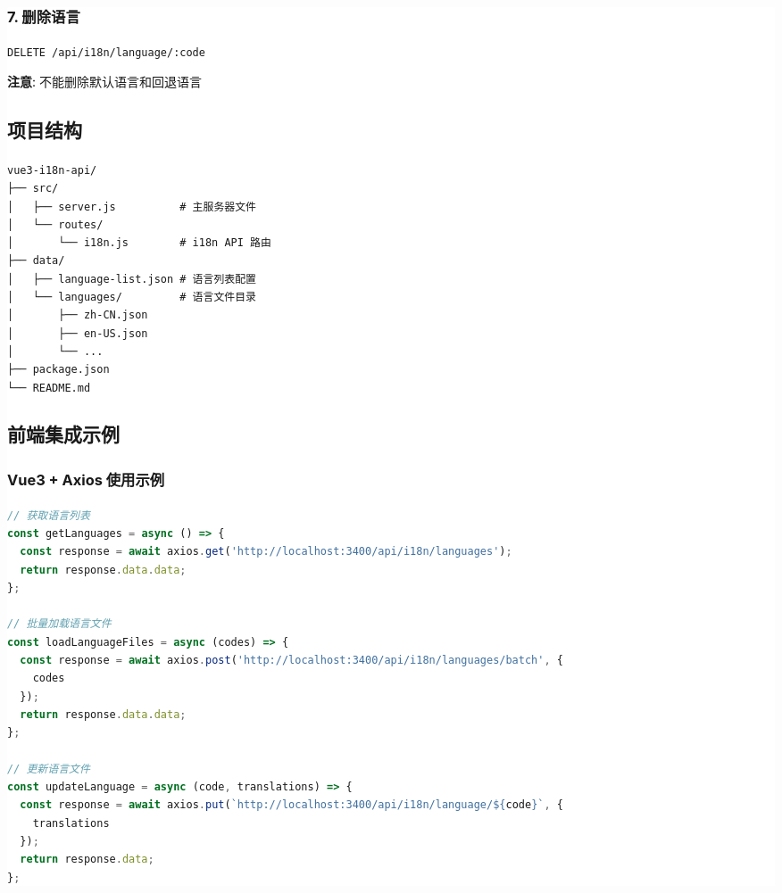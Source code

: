 ### 7. 删除语言
```http
DELETE /api/i18n/language/:code
```

**注意**: 不能删除默认语言和回退语言

## 项目结构

```
vue3-i18n-api/
├── src/
│   ├── server.js          # 主服务器文件
│   └── routes/
│       └── i18n.js        # i18n API 路由
├── data/
│   ├── language-list.json # 语言列表配置
│   └── languages/         # 语言文件目录
│       ├── zh-CN.json
│       ├── en-US.json
│       └── ...
├── package.json
└── README.md
```

## 前端集成示例

### Vue3 + Axios 使用示例

```javascript
// 获取语言列表
const getLanguages = async () => {
  const response = await axios.get('http://localhost:3400/api/i18n/languages');
  return response.data.data;
};

// 批量加载语言文件
const loadLanguageFiles = async (codes) => {
  const response = await axios.post('http://localhost:3400/api/i18n/languages/batch', {
    codes
  });
  return response.data.data;
};

// 更新语言文件
const updateLanguage = async (code, translations) => {
  const response = await axios.put(`http://localhost:3400/api/i18n/language/${code}`, {
    translations
  });
  return response.data;
};
```
